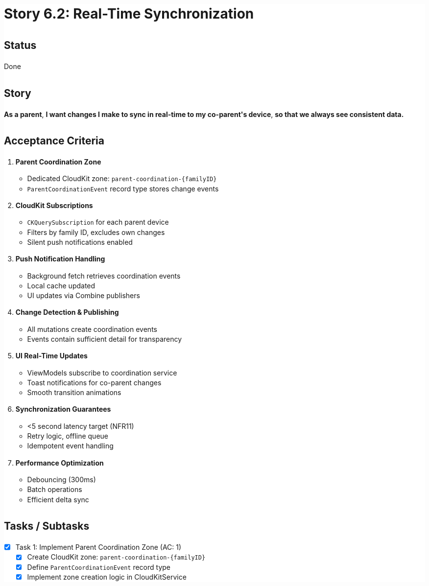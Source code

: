# Story 6.2: Real-Time Synchronization

## Status
Done

## Story
**As a parent**,
**I want changes I make to sync in real-time to my co-parent's device**,
**so that we always see consistent data.**

## Acceptance Criteria

1. **Parent Coordination Zone**
   - Dedicated CloudKit zone: `parent-coordination-{familyID}`
   - `ParentCoordinationEvent` record type stores change events

2. **CloudKit Subscriptions**
   - `CKQuerySubscription` for each parent device
   - Filters by family ID, excludes own changes
   - Silent push notifications enabled

3. **Push Notification Handling**
   - Background fetch retrieves coordination events
   - Local cache updated
   - UI updates via Combine publishers

4. **Change Detection & Publishing**
   - All mutations create coordination events
   - Events contain sufficient detail for transparency

5. **UI Real-Time Updates**
   - ViewModels subscribe to coordination service
   - Toast notifications for co-parent changes
   - Smooth transition animations

6. **Synchronization Guarantees**
   - <5 second latency target (NFR11)
   - Retry logic, offline queue
   - Idempotent event handling

7. **Performance Optimization**
   - Debouncing (300ms)
   - Batch operations
   - Efficient delta sync

## Tasks / Subtasks

- [x] Task 1: Implement Parent Coordination Zone (AC: 1)
  - [x] Create CloudKit zone: `parent-coordination-{familyID}`
  - [x] Define `ParentCoordinationEvent` record type
  - [x] Implement zone creation logic in CloudKitService
